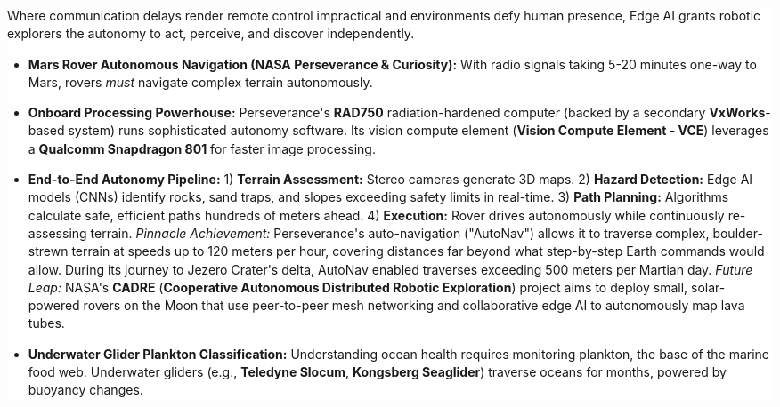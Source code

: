 Where communication delays render remote control impractical and environments defy human presence, Edge AI grants robotic explorers the autonomy to act, perceive, and discover independently.

*   **Mars Rover Autonomous Navigation (NASA Perseverance & Curiosity):** With radio signals taking 5-20 minutes one-way to Mars, rovers *must* navigate complex terrain autonomously.

*   **Onboard Processing Powerhouse:** Perseverance's **RAD750** radiation-hardened computer (backed by a secondary **VxWorks**-based system) runs sophisticated autonomy software. Its vision compute element (**Vision Compute Element - VCE**) leverages a **Qualcomm Snapdragon 801** for faster image processing.

*   **End-to-End Autonomy Pipeline:** 1) **Terrain Assessment:** Stereo cameras generate 3D maps. 2) **Hazard Detection:** Edge AI models (CNNs) identify rocks, sand traps, and slopes exceeding safety limits in real-time. 3) **Path Planning:** Algorithms calculate safe, efficient paths hundreds of meters ahead. 4) **Execution:** Rover drives autonomously while continuously re-assessing terrain. *Pinnacle Achievement:* Perseverance's auto-navigation ("AutoNav") allows it to traverse complex, boulder-strewn terrain at speeds up to 120 meters per hour, covering distances far beyond what step-by-step Earth commands would allow. During its journey to Jezero Crater's delta, AutoNav enabled traverses exceeding 500 meters per Martian day. *Future Leap:* NASA's **CADRE** (**Cooperative Autonomous Distributed Robotic Exploration**) project aims to deploy small, solar-powered rovers on the Moon that use peer-to-peer mesh networking and collaborative edge AI to autonomously map lava tubes.

*   **Underwater Glider Plankton Classification:** Understanding ocean health requires monitoring plankton, the base of the marine food web. Underwater gliders (e.g., **Teledyne Slocum**, **Kongsberg Seaglider**) traverse oceans for months, powered by buoyancy changes.

